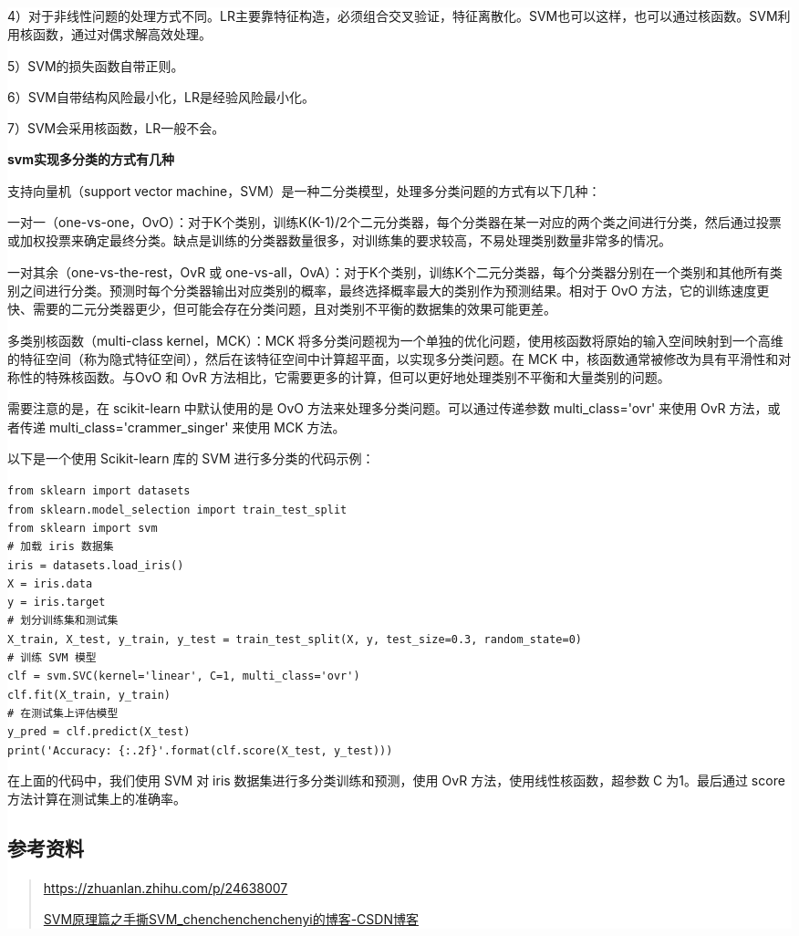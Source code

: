 4）对于非线性问题的处理方式不同。LR主要靠特征构造，必须组合交叉验证，特征离散化。SVM也可以这样，也可以通过核函数。SVM利用核函数，通过对偶求解高效处理。

5）SVM的损失函数自带正则。

6）SVM自带结构风险最小化，LR是经验风险最小化。

7）SVM会采用核函数，LR一般不会。



**svm实现多分类的方式有几种**

支持向量机（support vector machine，SVM）是一种二分类模型，处理多分类问题的方式有以下几种：

一对一（one-vs-one，OvO）：对于K个类别，训练K(K-1)/2个二元分类器，每个分类器在某一对应的两个类之间进行分类，然后通过投票或加权投票来确定最终分类。缺点是训练的分类器数量很多，对训练集的要求较高，不易处理类别数量非常多的情况。

一对其余（one-vs-the-rest，OvR 或 one-vs-all，OvA）：对于K个类别，训练K个二元分类器，每个分类器分别在一个类别和其他所有类别之间进行分类。预测时每个分类器输出对应类别的概率，最终选择概率最大的类别作为预测结果。相对于 OvO 方法，它的训练速度更快、需要的二元分类器更少，但可能会存在分类问题，且对类别不平衡的数据集的效果可能更差。

多类别核函数（multi-class kernel，MCK）：MCK 将多分类问题视为一个单独的优化问题，使用核函数将原始的输入空间映射到一个高维的特征空间（称为隐式特征空间），然后在该特征空间中计算超平面，以实现多分类问题。在 MCK 中，核函数通常被修改为具有平滑性和对称性的特殊核函数。与OvO 和 OvR 方法相比，它需要更多的计算，但可以更好地处理类别不平衡和大量类别的问题。

需要注意的是，在 scikit-learn 中默认使用的是 OvO 方法来处理多分类问题。可以通过传递参数 multi_class='ovr' 来使用 OvR 方法，或者传递 multi_class='crammer_singer' 来使用 MCK 方法。

以下是一个使用 Scikit-learn 库的 SVM 进行多分类的代码示例：

```
from sklearn import datasets
from sklearn.model_selection import train_test_split
from sklearn import svm
# 加载 iris 数据集
iris = datasets.load_iris()
X = iris.data
y = iris.target
# 划分训练集和测试集
X_train, X_test, y_train, y_test = train_test_split(X, y, test_size=0.3, random_state=0)
# 训练 SVM 模型
clf = svm.SVC(kernel='linear', C=1, multi_class='ovr')
clf.fit(X_train, y_train)
# 在测试集上评估模型
y_pred = clf.predict(X_test)
print('Accuracy: {:.2f}'.format(clf.score(X_test, y_test)))
```



在上面的代码中，我们使用 SVM 对 iris 数据集进行多分类训练和预测，使用 OvR 方法，使用线性核函数，超参数 C 为1。最后通过 score 方法计算在测试集上的准确率。



## 参考资料

>   https://zhuanlan.zhihu.com/p/24638007
>
>   [SVM原理篇之手撕SVM_chenchenchenchenyi的博客-CSDN博客](https://blog.csdn.net/weixin_39605679/article/details/81170300)